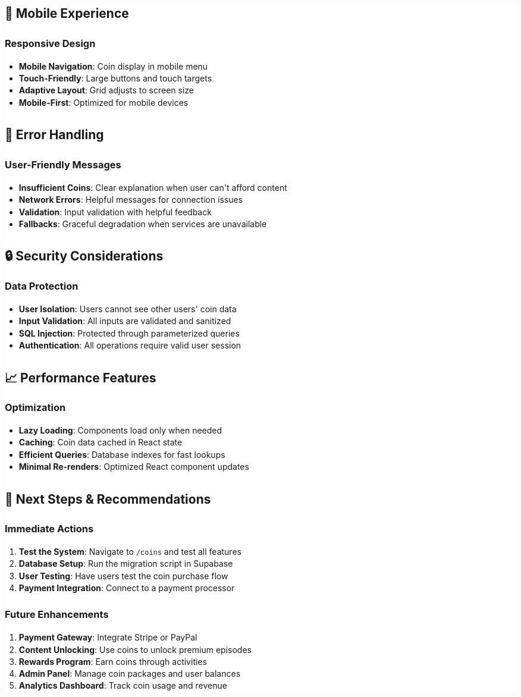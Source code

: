 ## 📱 Mobile Experience

### **Responsive Design**
- **Mobile Navigation**: Coin display in mobile menu
- **Touch-Friendly**: Large buttons and touch targets
- **Adaptive Layout**: Grid adjusts to screen size
- **Mobile-First**: Optimized for mobile devices

## 🚨 Error Handling

### **User-Friendly Messages**
- **Insufficient Coins**: Clear explanation when user can't afford content
- **Network Errors**: Helpful messages for connection issues
- **Validation**: Input validation with helpful feedback
- **Fallbacks**: Graceful degradation when services are unavailable

## 🔒 Security Considerations

### **Data Protection**
- **User Isolation**: Users cannot see other users' coin data
- **Input Validation**: All inputs are validated and sanitized
- **SQL Injection**: Protected through parameterized queries
- **Authentication**: All operations require valid user session

## 📈 Performance Features

### **Optimization**
- **Lazy Loading**: Components load only when needed
- **Caching**: Coin data cached in React state
- **Efficient Queries**: Database indexes for fast lookups
- **Minimal Re-renders**: Optimized React component updates

## 🎯 Next Steps & Recommendations

### **Immediate Actions**
1. **Test the System**: Navigate to `/coins` and test all features
2. **Database Setup**: Run the migration script in Supabase
3. **User Testing**: Have users test the coin purchase flow
4. **Payment Integration**: Connect to a payment processor

### **Future Enhancements**
1. **Payment Gateway**: Integrate Stripe or PayPal
2. **Content Unlocking**: Use coins to unlock premium episodes
3. **Rewards Program**: Earn coins through activities
4. **Admin Panel**: Manage coin packages and user balances
5. **Analytics Dashboard**: Track coin usage and revenue
